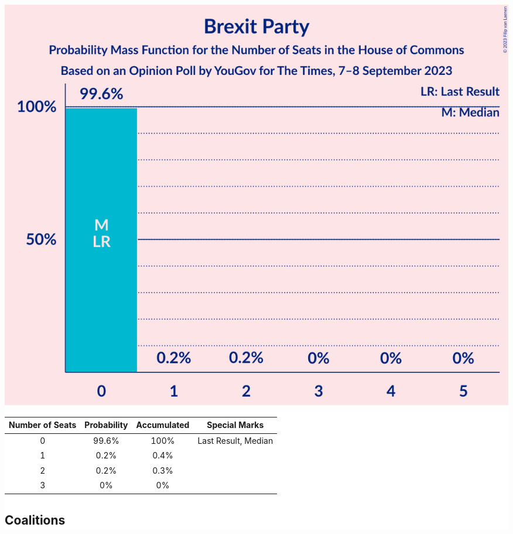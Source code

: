 ![Graph with seats probability mass function not yet produced](2023-09-08-YouGov-seats-pmf-brexitparty.png "Seats Probability Mass Function")

| Number of Seats | Probability | Accumulated | Special Marks |
|:---------------:|:-----------:|:-----------:|:-------------:|
| 0 | 99.6% | 100% | Last Result, Median |
| 1 | 0.2% | 0.4% |  |
| 2 | 0.2% | 0.3% |  |
| 3 | 0% | 0% |  |


## Coalitions
